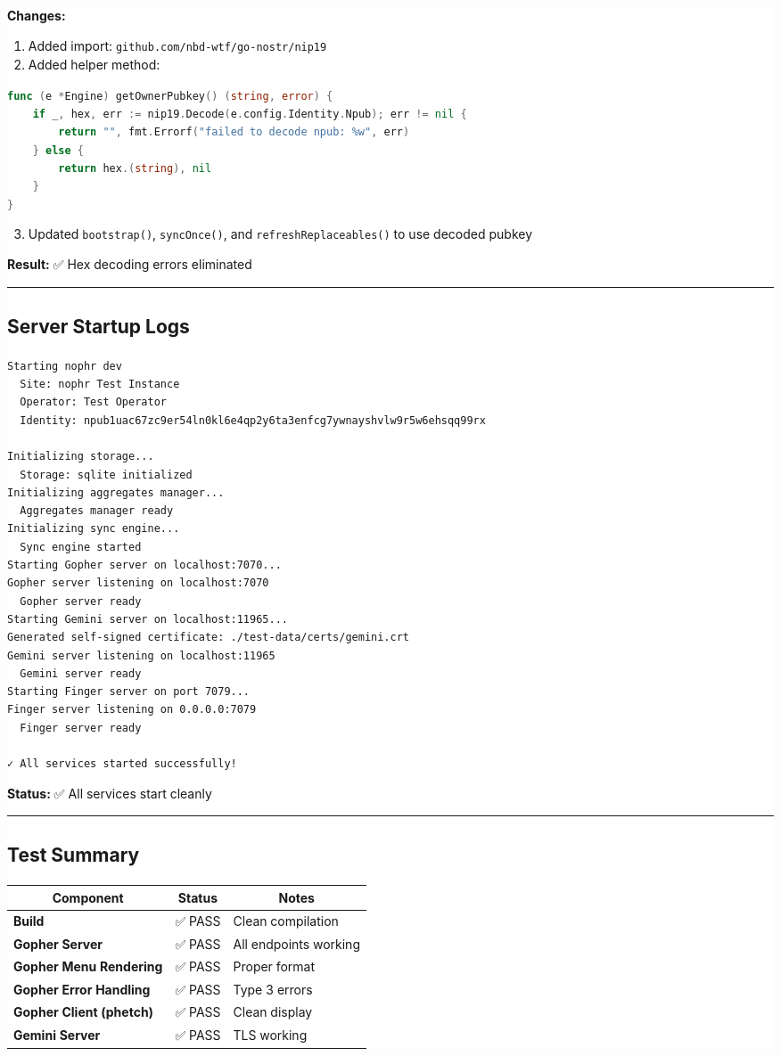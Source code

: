 **Changes:**
1. Added import: `github.com/nbd-wtf/go-nostr/nip19`
2. Added helper method:
```go
func (e *Engine) getOwnerPubkey() (string, error) {
    if _, hex, err := nip19.Decode(e.config.Identity.Npub); err != nil {
        return "", fmt.Errorf("failed to decode npub: %w", err)
    } else {
        return hex.(string), nil
    }
}
```
3. Updated `bootstrap()`, `syncOnce()`, and `refreshReplaceables()` to use decoded pubkey

**Result:** ✅ Hex decoding errors eliminated

---

## Server Startup Logs

```
Starting nophr dev
  Site: nophr Test Instance
  Operator: Test Operator
  Identity: npub1uac67zc9er54ln0kl6e4qp2y6ta3enfcg7ywnayshvlw9r5w6ehsqq99rx

Initializing storage...
  Storage: sqlite initialized
Initializing aggregates manager...
  Aggregates manager ready
Initializing sync engine...
  Sync engine started
Starting Gopher server on localhost:7070...
Gopher server listening on localhost:7070
  Gopher server ready
Starting Gemini server on localhost:11965...
Generated self-signed certificate: ./test-data/certs/gemini.crt
Gemini server listening on localhost:11965
  Gemini server ready
Starting Finger server on port 7079...
Finger server listening on 0.0.0.0:7079
  Finger server ready

✓ All services started successfully!
```

**Status:** ✅ All services start cleanly

---

## Test Summary

| Component | Status | Notes |
|-----------|--------|-------|
| **Build** | ✅ PASS | Clean compilation |
| **Gopher Server** | ✅ PASS | All endpoints working |
| **Gopher Menu Rendering** | ✅ PASS | Proper format |
| **Gopher Error Handling** | ✅ PASS | Type 3 errors |
| **Gopher Client (phetch)** | ✅ PASS | Clean display |
| **Gemini Server** | ✅ PASS | TLS working |